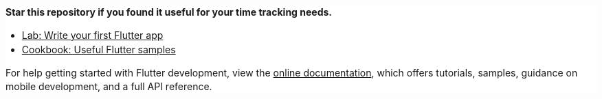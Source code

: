 
**Star this repository if you found it useful for your time tracking needs.**

- [Lab: Write your first Flutter app](https://docs.flutter.dev/get-started/codelab)
- [Cookbook: Useful Flutter samples](https://docs.flutter.dev/cookbook)

For help getting started with Flutter development, view the
[online documentation](https://docs.flutter.dev/), which offers tutorials,
samples, guidance on mobile development, and a full API reference.
